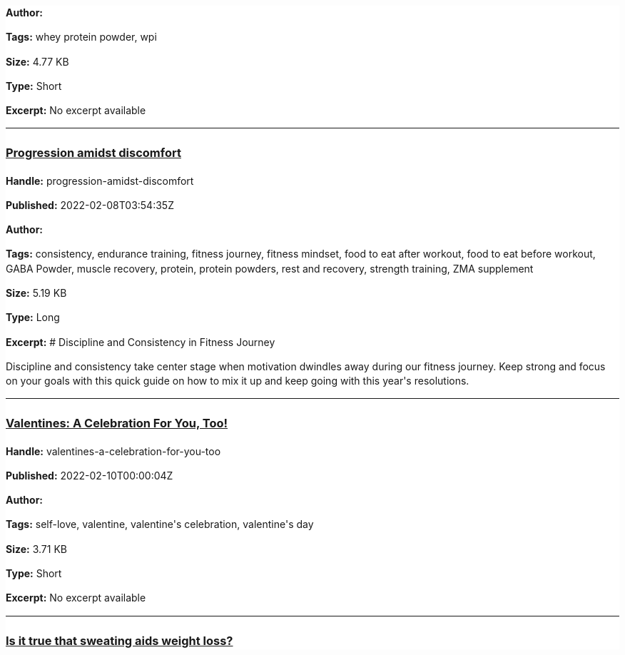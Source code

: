 **Author:**  

**Tags:** whey protein powder, wpi

**Size:** 4.77 KB

**Type:** Short

**Excerpt:** No excerpt available

---

### [Progression amidst discomfort](./progression-amidst-discomfort.md)

**Handle:** progression-amidst-discomfort

**Published:** 2022-02-08T03:54:35Z

**Author:**  

**Tags:** consistency, endurance training, fitness journey, fitness mindset, food to eat after workout, food to eat before workout, GABA Powder, muscle recovery, protein, protein powders, rest and recovery, strength training, ZMA supplement

**Size:** 5.19 KB

**Type:** Long

**Excerpt:** # Discipline and Consistency in Fitness Journey

Discipline and consistency take center stage when motivation dwindles away during our fitness journey. Keep strong and focus on your goals with this quick guide on how to mix it up and keep going with this year's resolutions.

---

### [Valentines: A Celebration For You, Too!](./short-articles-combined.md#valentines-a-celebration-for-you-too)

**Handle:** valentines-a-celebration-for-you-too

**Published:** 2022-02-10T00:00:04Z

**Author:**  

**Tags:** self-love, valentine, valentine's celebration, valentine's day

**Size:** 3.71 KB

**Type:** Short

**Excerpt:** No excerpt available

---

### [Is it true that sweating aids weight loss?](./short-articles-combined.md#is-it-true-that-sweating-aids-weight-loss)

